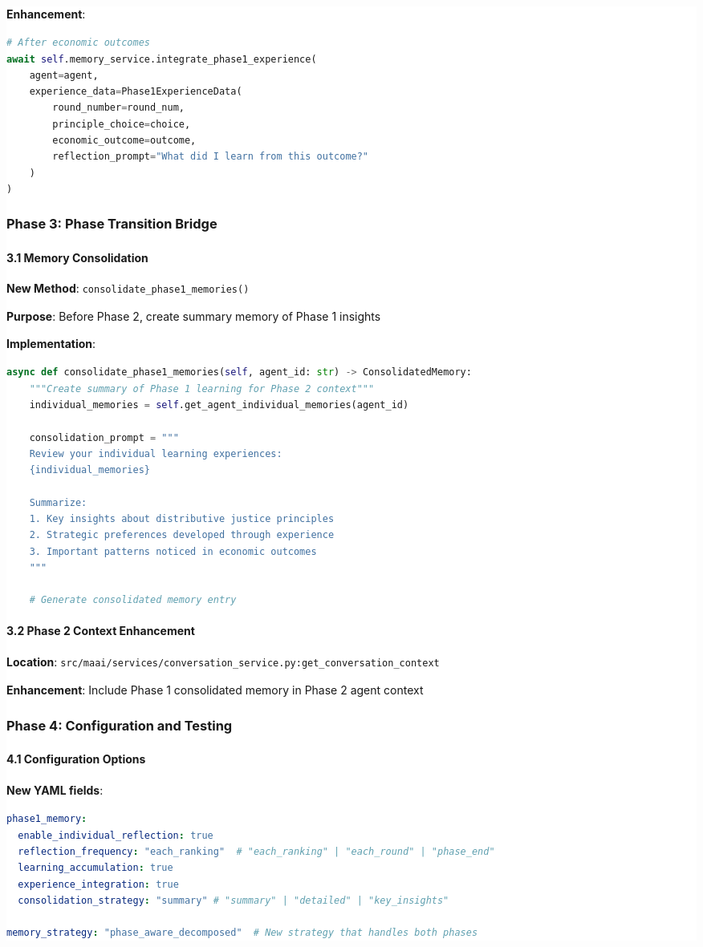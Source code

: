 **Enhancement**:
```python
# After economic outcomes
await self.memory_service.integrate_phase1_experience(
    agent=agent,
    experience_data=Phase1ExperienceData(
        round_number=round_num,
        principle_choice=choice,
        economic_outcome=outcome,
        reflection_prompt="What did I learn from this outcome?"
    )
)
```

### Phase 3: Phase Transition Bridge

#### 3.1 Memory Consolidation
**New Method**: `consolidate_phase1_memories()`

**Purpose**: Before Phase 2, create summary memory of Phase 1 insights

**Implementation**:
```python
async def consolidate_phase1_memories(self, agent_id: str) -> ConsolidatedMemory:
    """Create summary of Phase 1 learning for Phase 2 context"""
    individual_memories = self.get_agent_individual_memories(agent_id)
    
    consolidation_prompt = """
    Review your individual learning experiences:
    {individual_memories}
    
    Summarize:
    1. Key insights about distributive justice principles
    2. Strategic preferences developed through experience  
    3. Important patterns noticed in economic outcomes
    """
    
    # Generate consolidated memory entry
```

#### 3.2 Phase 2 Context Enhancement
**Location**: `src/maai/services/conversation_service.py:get_conversation_context`

**Enhancement**: Include Phase 1 consolidated memory in Phase 2 agent context

### Phase 4: Configuration and Testing

#### 4.1 Configuration Options
**New YAML fields**:
```yaml
phase1_memory:
  enable_individual_reflection: true
  reflection_frequency: "each_ranking"  # "each_ranking" | "each_round" | "phase_end"
  learning_accumulation: true
  experience_integration: true
  consolidation_strategy: "summary" # "summary" | "detailed" | "key_insights"

memory_strategy: "phase_aware_decomposed"  # New strategy that handles both phases
```
